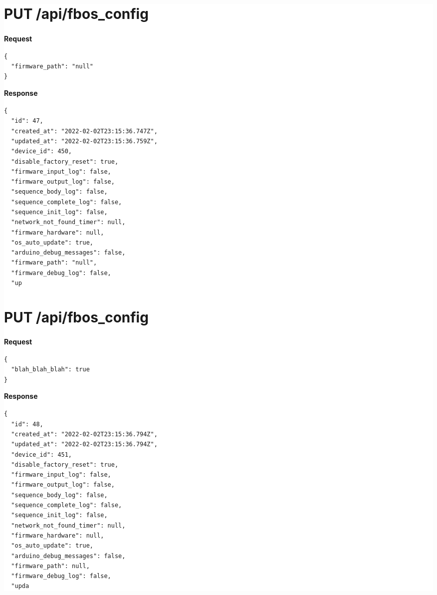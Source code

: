 
#  PUT /api/fbos_config

**Request**

```
{
  "firmware_path": "null"
}
```

**Response**

```
{
  "id": 47,
  "created_at": "2022-02-02T23:15:36.747Z",
  "updated_at": "2022-02-02T23:15:36.759Z",
  "device_id": 450,
  "disable_factory_reset": true,
  "firmware_input_log": false,
  "firmware_output_log": false,
  "sequence_body_log": false,
  "sequence_complete_log": false,
  "sequence_init_log": false,
  "network_not_found_timer": null,
  "firmware_hardware": null,
  "os_auto_update": true,
  "arduino_debug_messages": false,
  "firmware_path": "null",
  "firmware_debug_log": false,
  "up
```

#  PUT /api/fbos_config

**Request**

```
{
  "blah_blah_blah": true
}
```

**Response**

```
{
  "id": 48,
  "created_at": "2022-02-02T23:15:36.794Z",
  "updated_at": "2022-02-02T23:15:36.794Z",
  "device_id": 451,
  "disable_factory_reset": true,
  "firmware_input_log": false,
  "firmware_output_log": false,
  "sequence_body_log": false,
  "sequence_complete_log": false,
  "sequence_init_log": false,
  "network_not_found_timer": null,
  "firmware_hardware": null,
  "os_auto_update": true,
  "arduino_debug_messages": false,
  "firmware_path": null,
  "firmware_debug_log": false,
  "upda
```
